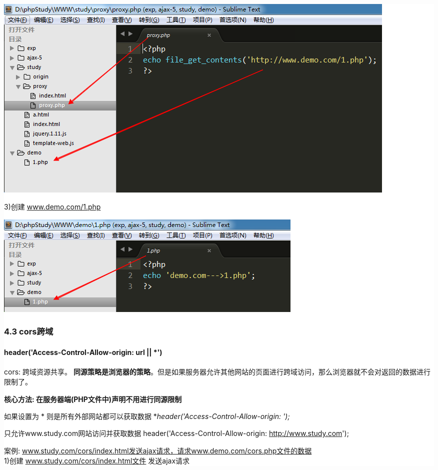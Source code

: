 ![1541149283127](assets/1541149283127.png)



3)创建  www.demo.com/1.php

![1541149297616](assets/1541149297616.png)



### 4.3 cors跨域

#### header('Access-Control-Allow-origin: url || *')

 cors: 跨域资源共享。
 **同源策略是浏览器的策略**。但是如果服务器允许其他网站的页面进行跨域访问，那么浏览器就不会对返回的数据进行限制了。

**核心方法: 在服务器端(PHP文件中)声明不用进行同源限制**

如果设置为 * 则是所有外部网站都可以获取数据
**header('Access-Control-Allow-origin: *');** 

只允许www.study.com网站访问并获取数据
header('Access-Control-Allow-origin: http://www.study.com'); 

案例:
www.study.com/cors/index.html发送ajax请求，请求www.demo.com/cors.php文件的数据	
1)创建 www.study.com/cors/index.html文件 发送ajax请求
